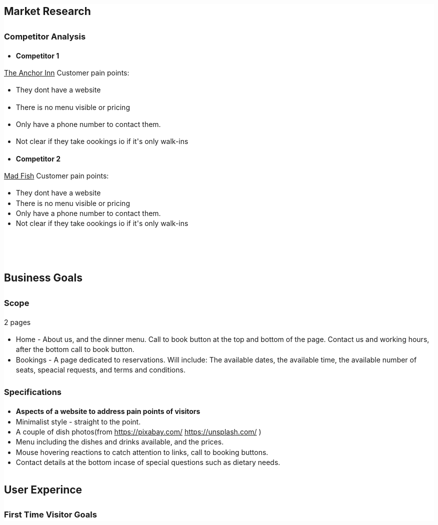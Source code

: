 ## Market Research

### Competitor Analysis

- **Competitor 1**

[The Anchor Inn](https://www.tripadvisor.com/Restaurant_Review-g315857-d6883492-Reviews-The_Anchor_Inn-Crosshaven_County_Cork.html)
Customer pain points:

- They dont have a website
- There is no menu visible or pricing
- Only have a phone number to contact them.
- Not clear if they take oookings io if it's only walk-ins

- **Competitor 2**

[Mad Fish](https://www.tripadvisor.com/Restaurant_Review-g315857-d2244797-Reviews-Mad_Fish-Crosshaven_County_Cork.html)
Customer pain points:

- They dont have a website
- There is no menu visible or pricing
- Only have a phone number to contact them.
- Not clear if they take oookings io if it's only walk-ins
<br>
<br>

## Business Goals

### Scope

2 pages

- Home - About us, and the dinner menu. Call to book button at the top and bottom of the page. Contact us and working hours, after the bottom call to book button.
- Bookings - A page dedicated to reservations. Will include: The available dates, the available time, the available number of seats, speacial requests, and terms and conditions. 

### Specifications

- **Aspects of a website to address pain points of visitors**
- Minimalist style - straight to the point.
- A couple of dish photos(from <https://pixabay.com/> <https://unsplash.com/> )
- Menu including the dishes and drinks available, and the prices.
- Mouse hovering reactions to catch attention to links, call to booking buttons.
- Contact details at the bottom incase of special questions such as dietary needs.

## User Experince

### First Time Visitor Goals
